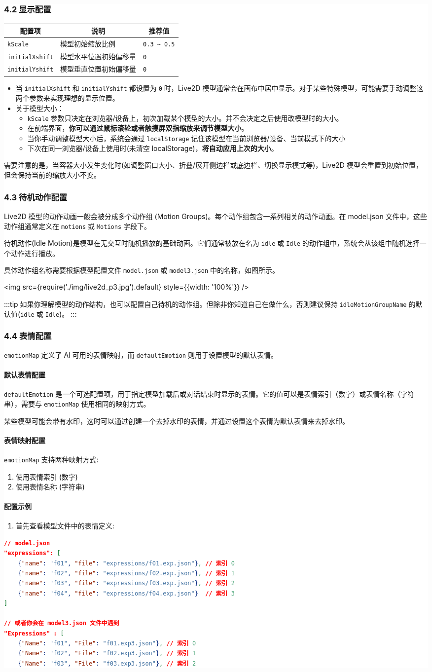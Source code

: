 ### 4.2 显示配置

| 配置项          | 说明             | 推荐值 |
| --------------- | ---------------- | ------ |
| `kScale`        | 模型初始缩放比例 | `0.3 ~ 0.5`  |
| `initialXshift` | 模型水平位置初始偏移量   | `0`    |
| `initialYshift` | 模型垂直位置初始偏移量   | `0`    |

- 当 `initialXshift` 和 `initialYshift` 都设置为 `0` 时，Live2D 模型通常会在画布中居中显示。对于某些特殊模型，可能需要手动调整这两个参数来实现理想的显示位置。
- 关于模型大小：
  - `kScale` 参数只决定在浏览器/设备上，初次加载某个模型的大小。并不会决定之后使用改模型时的大小。
  - 在前端界面，**你可以通过鼠标滚轮或者触摸屏双指缩放来调节模型大小**。
  - 当你手动调整模型大小后，系统会通过 `localStorage` 记住该模型在当前浏览器/设备、当前模式下的大小
  - 下次在同一浏览器/设备上使用时(未清空 localStorage)，**将自动应用上次的大小**。

需要注意的是，当容器大小发生变化时(如调整窗口大小、折叠/展开侧边栏或底边栏、切换显示模式等)，Live2D 模型会重置到初始位置，但会保持当前的缩放大小不变。

### 4.3 待机动作配置

Live2D 模型的动作动画一般会被分成多个动作组 (Motion Groups)。每个动作组包含一系列相关的动作动画。在 model.json 文件中，这些动作组通常定义在 `motions` 或 `Motions` 字段下。

待机动作(Idle Motion)是模型在无交互时随机播放的基础动画。它们通常被放在名为 `idle` 或 `Idle` 的动作组中，系统会从该组中随机选择一个动作进行播放。 

具体动作组名称需要根据模型配置文件 `model.json` 或 `model3.json` 中的名称，如图所示。

<img src={require('./img/live2d_p3.jpg').default} style={{width: '100%'}} />

:::tip 
如果你理解模型的动作结构，也可以配置自己待机的动作组。但除非你知道自己在做什么，否则建议保持 `idleMotionGroupName` 的默认值(`idle` 或 `Idle`)。
:::

### 4.4 表情配置

`emotionMap` 定义了 AI 可用的表情映射，而 `defaultEmotion` 则用于设置模型的默认表情。

#### 默认表情配置

`defaultEmotion` 是一个可选配置项，用于指定模型加载后或对话结束时显示的表情。它的值可以是表情索引（数字）或表情名称（字符串），需要与 `emotionMap` 使用相同的映射方式。

某些模型可能会带有水印，这时可以通过创建一个去掉水印的表情，并通过设置这个表情为默认表情来去掉水印。

#### 表情映射配置

`emotionMap` 支持两种映射方式:
1. 使用表情索引 (数字)
2. 使用表情名称 (字符串)

#### 配置示例

1. 首先查看模型文件中的表情定义:
```json
// model.json
"expressions": [
    {"name": "f01", "file": "expressions/f01.exp.json"}, // 索引 0
    {"name": "f02", "file": "expressions/f02.exp.json"}, // 索引 1
    {"name": "f03", "file": "expressions/f03.exp.json"}, // 索引 2
    {"name": "f04", "file": "expressions/f04.exp.json"}  // 索引 3
]

// 或者你会在 model3.json 文件中遇到
"Expressions" : [
    {"Name": "f01", "File": "f01.exp3.json"}, // 索引 0
    {"Name": "f02", "File": "f02.exp3.json"}, // 索引 1
    {"Name": "f03", "File": "f03.exp3.json"}, // 索引 2
```